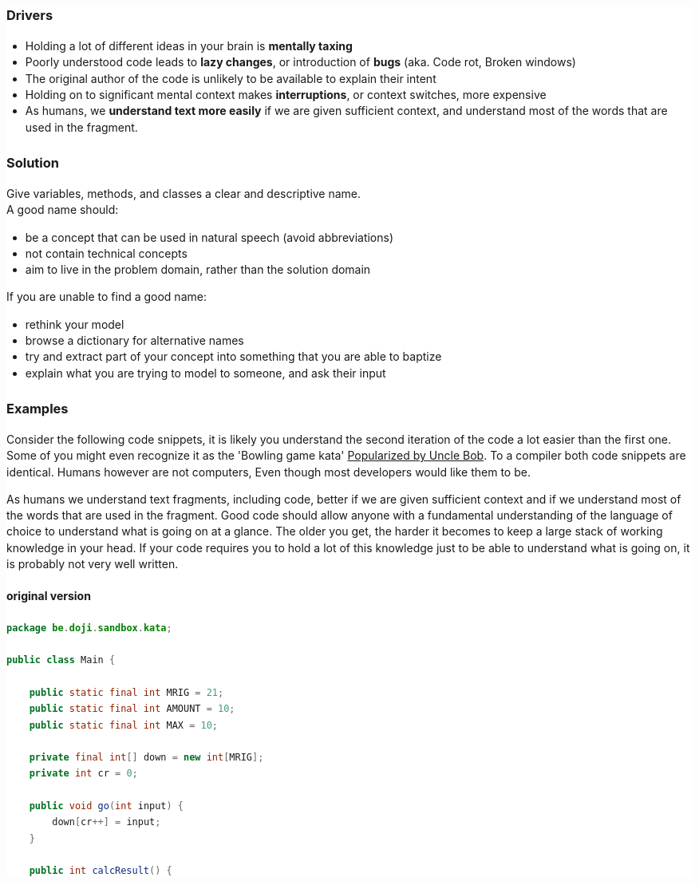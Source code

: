 ### Drivers

- Holding a lot of different ideas in your brain is **mentally taxing**
- Poorly understood code leads to **lazy changes**, or introduction of **bugs** (aka. Code rot, Broken windows)
- The original author of the code is unlikely to be available to explain their intent
- Holding on to significant mental context makes **interruptions**, or context switches, more expensive
- As humans, we **understand text more easily** if we are given sufficient context, and understand most of the words that are used in the
  fragment.

### Solution

Give variables, methods, and classes a clear and descriptive name.  
A good name should:

- be a concept that can be used in natural speech (avoid abbreviations)
- not contain technical concepts
- aim to live in the problem domain, rather than the solution domain

If you are unable to find a good name:

- rethink your model
- browse a dictionary for alternative names
- try and extract part of your concept into something that you are able to baptize
- explain what you are trying to model to someone, and ask their input

### Examples

Consider the following code snippets, it is likely you understand the second iteration of the code a lot easier than the first one.
Some of you might even recognize it as the 'Bowling game
kata' [Popularized by Uncle Bob](butunclebob.com/ArticleS.UncleBob.TheBowlingGameKata). To a compiler both code snippets are identical.
Humans however are not computers, Even though most developers would like them to be.

As humans we understand text fragments, including code, better if we are given sufficient context and if we understand most of the words
that are used in the fragment. Good code should allow anyone with a fundamental understanding of the language of choice to understand what
is going on at a glance. The older you get, the harder it becomes to keep a large stack of working knowledge in your head. If your code
requires you to hold a lot of this knowledge just to be able to understand what is going on, it is probably not very well written.



#### **original version**

```java
package be.doji.sandbox.kata;

public class Main {

    public static final int MRIG = 21;
    public static final int AMOUNT = 10;
    public static final int MAX = 10;

    private final int[] down = new int[MRIG];
    private int cr = 0;

    public void go(int input) {
        down[cr++] = input;
    }

    public int calcResult() {
```